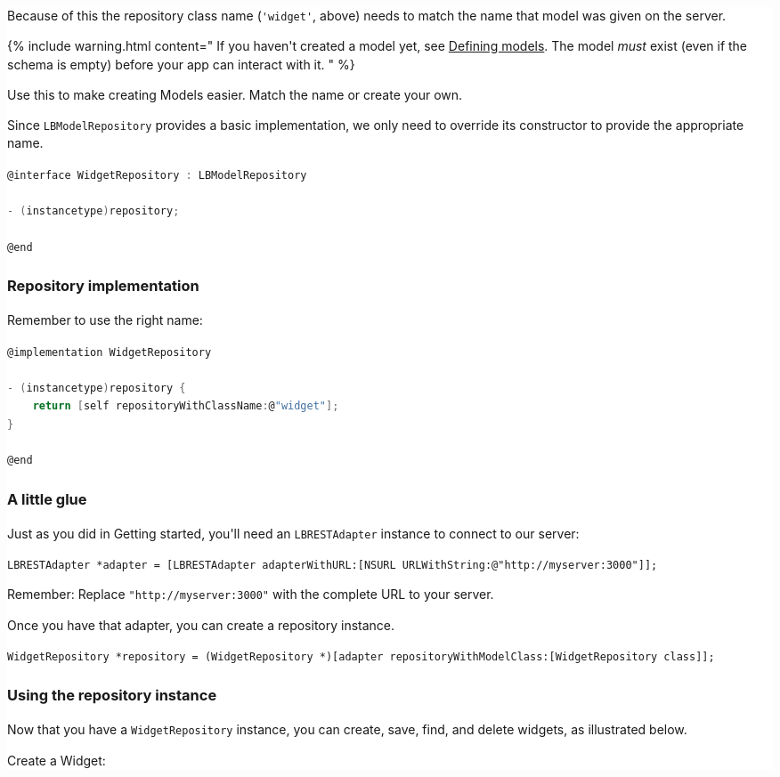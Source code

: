 Because of this the repository class name (`'widget'`, above) needs to match the name that model was given on the server. 

{% include warning.html content="
If you haven't created a model yet, see [Defining models](Defining-models.html).
The model _must_ exist (even if the schema is empty) before your app can interact with it.
" %}

Use this to make creating Models easier. Match the name or create your own.

Since `LBModelRepository` provides a basic implementation, we only need to override its constructor to provide the appropriate name.

```csharp
@interface WidgetRepository : LBModelRepository

- (instancetype)repository;

@end
```

### Repository implementation

Remember to use the right name:

```csharp
@implementation WidgetRepository

- (instancetype)repository {
    return [self repositoryWithClassName:@"widget"];
}

@end
```

### A little glue

Just as you did in Getting started, you'll need an `LBRESTAdapter` instance to connect to our server:

`LBRESTAdapter *adapter = [LBRESTAdapter adapterWithURL:[NSURL URLWithString:@"http://myserver:3000"]];`

Remember: Replace `"http://myserver:3000"` with the complete URL to your server.

Once you have that adapter, you can create a repository instance.

`WidgetRepository *repository = (WidgetRepository *)[adapter repositoryWithModelClass:[WidgetRepository class]];`

### Using the repository instance

Now that you have a `WidgetRepository` instance, you can create, save, find, and delete widgets, as illustrated below.

Create a Widget:
